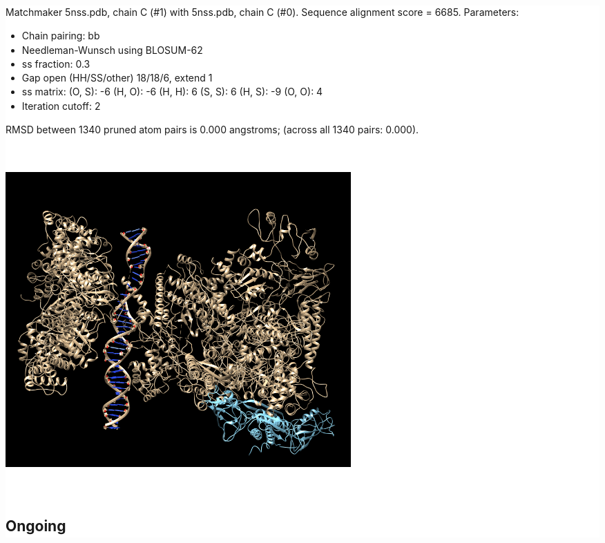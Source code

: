 Matchmaker 5nss.pdb, chain C (#1) with 5nss.pdb, chain C (#0).
Sequence alignment score = 6685.
Parameters:
- Chain pairing: bb
- Needleman-Wunsch using BLOSUM-62
- ss fraction: 0.3
- Gap open (HH/SS/other) 18/18/6, extend 1
- ss matrix:  (O, S): -6 (H, O): -6 (H, H): 6 (S, S): 6 (H, S): -9 (O, O): 4
- Iteration cutoff: 2

RMSD between 1340 pruned atom pairs is 0.000 angstroms; (across all 1340 pairs: 0.000).

<img src="images/image5nss_compared.png" width="500" height="500">

## Ongoing
